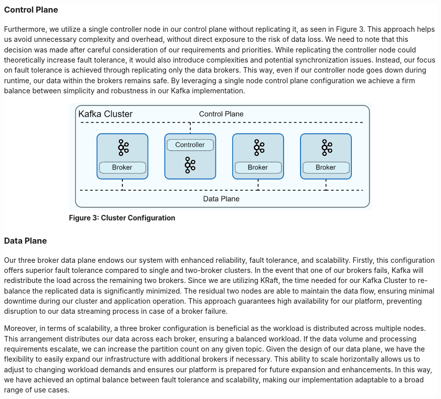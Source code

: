 ### Control Plane  
Furthermore, we utilize a single controller node in our control plane without replicating it, as seen in Figure 3. This approach helps us avoid unnecessary complexity and overhead, without direct exposure to the risk of data loss. We need to note that this decision was made after careful consideration of our requirements and priorities. While replicating the controller node could theoretically increase fault tolerance, it would also introduce complexities and potential synchronization issues. Instead, our focus on fault tolerance is achieved through replicating only the data brokers. This way, even if our controller node goes down during runtime, our data within the brokers remains safe. By leveraging a single node control plane configuration we achieve a firm balance between simplicity and robustness in our Kafka implementation.  
  

<div style="text-align: center;">
  <img src="./figures/cluster.drawio.png" alt="Cluster Configuration" style="max-width:70%; height: auto;"/>
  <br>
  <div style="text-align: left; display: inline-block; width: 70%;">
    <strong>Figure 3: Cluster Configuration</strong>
  </div>
</div>


### Data Plane  
Our three broker data plane endows our system with enhanced reliability, fault tolerance, and scalability. Firstly, this configuration offers superior fault tolerance compared to single and two-broker clusters. In the event that one of our brokers fails, Kafka will redistribute the load across the remaining two brokers. Since we are utilizing KRaft, the time needed for our Kafka Cluster to re-balance the replicated data is significantly minimized. The residual two nodes are able to maintain the data flow, ensuring minimal downtime during our cluster and application operation. This approach guarantees high availability for our platform, preventing disruption to our data streaming process in case of a broker failure.  
  
Moreover, in terms of scalability, a three broker configuration is beneficial as the workload is distributed across multiple nodes. This arrangement distributes our data across each broker, ensuring a balanced workload. If the data volume and processing requirements escalate, we can increase the partition count on any given topic. Given the design of our data plane, we have the flexibility to easily expand our infrastructure with additional brokers if necessary. This ability to scale horizontally allows us to adjust to changing workload demands and ensures our platform is prepared for future expansion and enhancements. In this way, we have achieved an optimal balance between fault tolerance and scalability, making our implementation adaptable to a broad range of use cases.  
  
